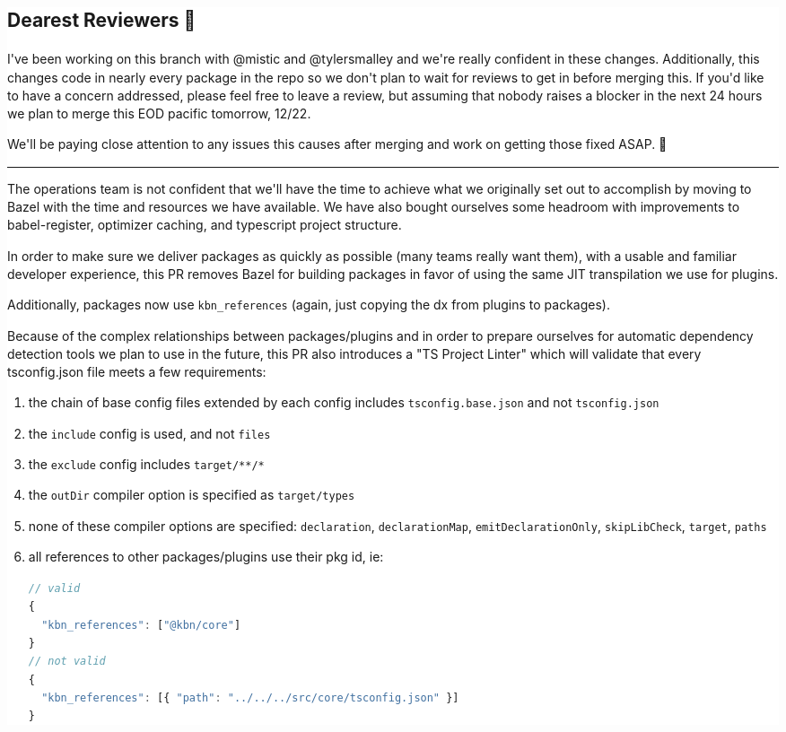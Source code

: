 ## Dearest Reviewers 👋 

I've been working on this branch with @mistic and @tylersmalley and
we're really confident in these changes. Additionally, this changes code
in nearly every package in the repo so we don't plan to wait for reviews
to get in before merging this. If you'd like to have a concern
addressed, please feel free to leave a review, but assuming that nobody
raises a blocker in the next 24 hours we plan to merge this EOD pacific
tomorrow, 12/22.

We'll be paying close attention to any issues this causes after merging
and work on getting those fixed ASAP. 🚀

---

The operations team is not confident that we'll have the time to achieve
what we originally set out to accomplish by moving to Bazel with the
time and resources we have available. We have also bought ourselves some
headroom with improvements to babel-register, optimizer caching, and
typescript project structure.

In order to make sure we deliver packages as quickly as possible (many
teams really want them), with a usable and familiar developer
experience, this PR removes Bazel for building packages in favor of
using the same JIT transpilation we use for plugins.

Additionally, packages now use `kbn_references` (again, just copying the
dx from plugins to packages).

Because of the complex relationships between packages/plugins and in
order to prepare ourselves for automatic dependency detection tools we
plan to use in the future, this PR also introduces a "TS Project Linter"
which will validate that every tsconfig.json file meets a few
requirements:

1. the chain of base config files extended by each config includes
`tsconfig.base.json` and not `tsconfig.json`
1. the `include` config is used, and not `files`
2. the `exclude` config includes `target/**/*`
3. the `outDir` compiler option is specified as `target/types`
1. none of these compiler options are specified: `declaration`,
`declarationMap`, `emitDeclarationOnly`, `skipLibCheck`, `target`,
`paths`

4. all references to other packages/plugins use their pkg id, ie:
	
	```js
    // valid
    {
      "kbn_references": ["@kbn/core"]
    }
    // not valid
    {
      "kbn_references": [{ "path": "../../../src/core/tsconfig.json" }]
    }
    ```


[1]: https://github.com/odoo/odoo/commit/656cac1bf21c7c5a56aa569008aac58436c747fb
[2]: https://github.com/odoo/odoo/commit/e113bae04a64a8bd341a80736086ab7c25079dd3
[3]: https://github.com/odoo/odoo/commit/e2f7b8fad76dc816b2f6864340d3740446117cdb